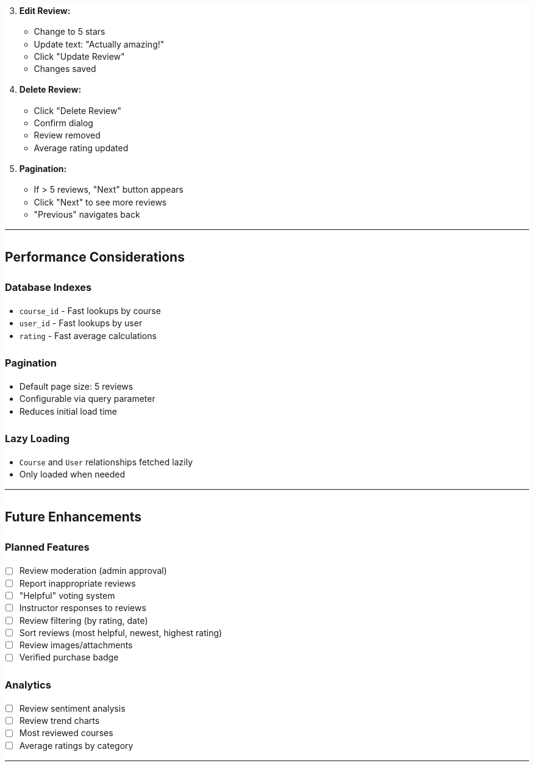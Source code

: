 3. **Edit Review:**
   - Change to 5 stars
   - Update text: "Actually amazing!"
   - Click "Update Review"
   - Changes saved

4. **Delete Review:**
   - Click "Delete Review"
   - Confirm dialog
   - Review removed
   - Average rating updated

5. **Pagination:**
   - If > 5 reviews, "Next" button appears
   - Click "Next" to see more reviews
   - "Previous" navigates back

---

## Performance Considerations

### **Database Indexes**
- `course_id` - Fast lookups by course
- `user_id` - Fast lookups by user
- `rating` - Fast average calculations

### **Pagination**
- Default page size: 5 reviews
- Configurable via query parameter
- Reduces initial load time

### **Lazy Loading**
- `Course` and `User` relationships fetched lazily
- Only loaded when needed

---

## Future Enhancements

### **Planned Features**
- [ ] Review moderation (admin approval)
- [ ] Report inappropriate reviews
- [ ] "Helpful" voting system
- [ ] Instructor responses to reviews
- [ ] Review filtering (by rating, date)
- [ ] Sort reviews (most helpful, newest, highest rating)
- [ ] Review images/attachments
- [ ] Verified purchase badge

### **Analytics**
- [ ] Review sentiment analysis
- [ ] Review trend charts
- [ ] Most reviewed courses
- [ ] Average ratings by category

---